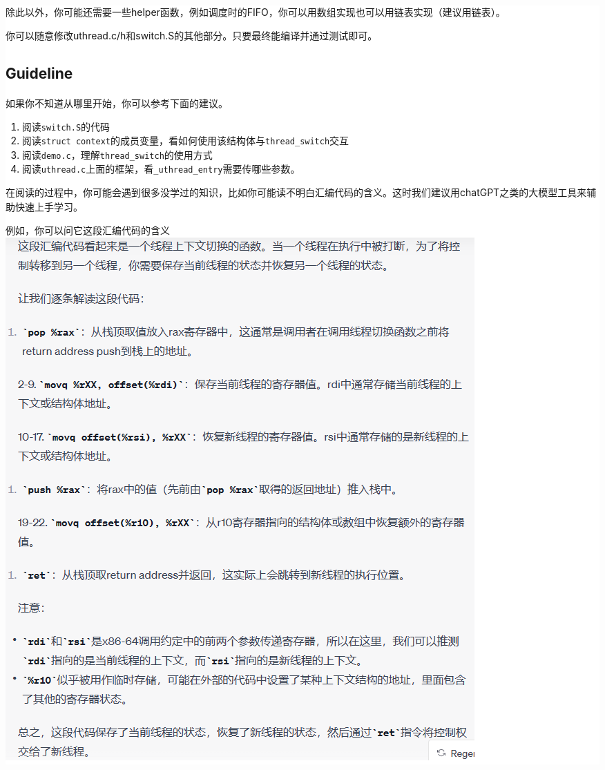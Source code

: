 除此以外，你可能还需要一些helper函数，例如调度时的FIFO，你可以用数组实现也可以用链表实现（建议用链表）。

你可以随意修改uthread.c/h和switch.S的其他部分。只要最终能编译并通过测试即可。

## Guideline
如果你不知道从哪里开始，你可以参考下面的建议。

1. 阅读`switch.S`的代码
2. 阅读`struct context`的成员变量，看如何使用该结构体与`thread_switch`交互
3. 阅读`demo.c`，理解`thread_switch`的使用方式
4. 阅读`uthread.c`上面的框架，看`_uthread_entry`需要传哪些参数。

在阅读的过程中，你可能会遇到很多没学过的知识，比如你可能读不明白汇编代码的含义。这时我们建议用chatGPT之类的大模型工具来辅助快速上手学习。

例如，你可以问它这段汇编代码的含义
![llm_example](img/llm_example.png)
